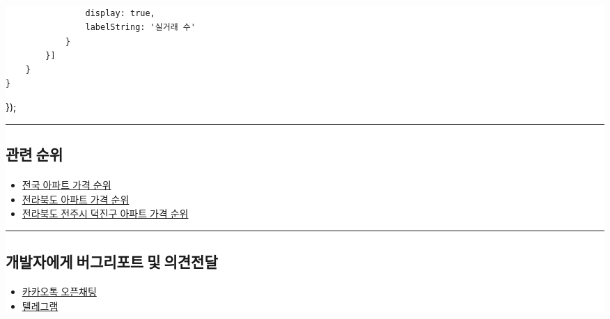                     display: true,
                    labelString: '실거래 수'
                }
            }]
        }
    }
});

</script>


---

## 관련 순위

- [전국 아파트 가격 순위](https://inasie.github.io/apt-ranking/전국)
- [전라북도 아파트 가격 순위](https://inasie.github.io/apt-ranking/전라북도)
- [전라북도 전주시 덕진구 아파트 가격 순위](https://inasie.github.io/apt-ranking/전라북도-전주시-덕진구)


---

## 개발자에게 버그리포트 및 의견전달

- [카카오톡 오픈채팅](https://open.kakao.com/o/gLJUAP4)
- [텔레그램](https://t.me/inasie)

